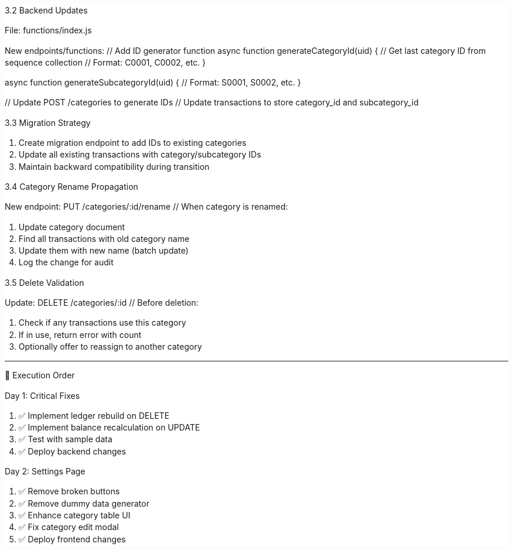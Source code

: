   3.2 Backend Updates

  File: functions/index.js

  New endpoints/functions:
  // Add ID generator function
  async function generateCategoryId(uid) {
    // Get last category ID from sequence collection
    // Format: C0001, C0002, etc.
  }

  async function generateSubcategoryId(uid) {
    // Format: S0001, S0002, etc.
  }

  // Update POST /categories to generate IDs
  // Update transactions to store category_id and subcategory_id

  3.3 Migration Strategy

  1. Create migration endpoint to add IDs to existing categories
  2. Update all existing transactions with category/subcategory IDs
  3. Maintain backward compatibility during transition

  3.4 Category Rename Propagation

  New endpoint: PUT /categories/:id/rename
  // When category is renamed:
  1. Update category document
  2. Find all transactions with old category name
  3. Update them with new name (batch update)
  4. Log the change for audit

  3.5 Delete Validation

  Update: DELETE /categories/:id
  // Before deletion:
  1. Check if any transactions use this category
  2. If in use, return error with count
  3. Optionally offer to reassign to another category

  ---
  🚀 Execution Order

  Day 1: Critical Fixes

  1. ✅ Implement ledger rebuild on DELETE
  2. ✅ Implement balance recalculation on UPDATE
  3. ✅ Test with sample data
  4. ✅ Deploy backend changes

  Day 2: Settings Page

  1. ✅ Remove broken buttons
  2. ✅ Remove dummy data generator
  3. ✅ Enhance category table UI
  4. ✅ Fix category edit modal
  5. ✅ Deploy frontend changes
